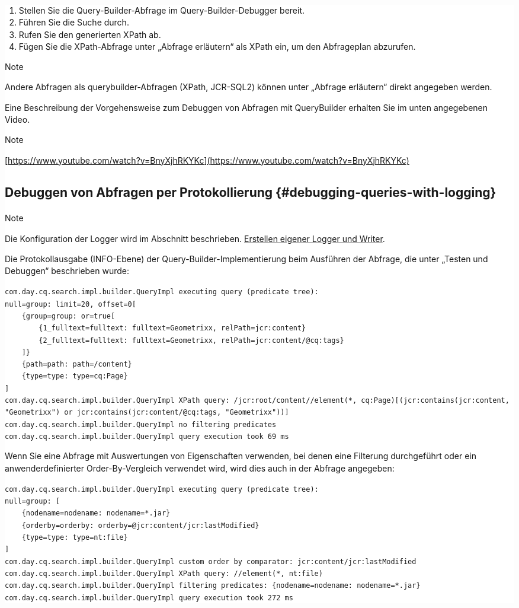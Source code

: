 1. Stellen Sie die Query-Builder-Abfrage im Query-Builder-Debugger bereit.
1. Führen Sie die Suche durch.
1. Rufen Sie den generierten XPath ab.
1. Fügen Sie die XPath-Abfrage unter „Abfrage erläutern“ als XPath ein, um den Abfrageplan abzurufen.

>[!NOTE]
>
>Andere Abfragen als querybuilder-Abfragen (XPath, JCR-SQL2) können unter „Abfrage erläutern“ direkt angegeben werden.

Eine Beschreibung der Vorgehensweise zum Debuggen von Abfragen mit QueryBuilder erhalten Sie im unten angegebenen Video.

>[!NOTE]
>
>[https://www.youtube.com/watch?v=BnyXjhRKYKc](https://www.youtube.com/watch?v=BnyXjhRKYKc)

## Debuggen von Abfragen per Protokollierung {#debugging-queries-with-logging}

>[!NOTE]
>
>Die Konfiguration der Logger wird im Abschnitt beschrieben. [Erstellen eigener Logger und Writer](/help/sites-deploying/configure-logging.md#creating-your-own-loggers-and-writers).

Die Protokollausgabe (INFO-Ebene) der Query-Builder-Implementierung beim Ausführen der Abfrage, die unter „Testen und Debuggen“ beschrieben wurde:

```xml
com.day.cq.search.impl.builder.QueryImpl executing query (predicate tree):
null=group: limit=20, offset=0[
    {group=group: or=true[
        {1_fulltext=fulltext: fulltext=Geometrixx, relPath=jcr:content}
        {2_fulltext=fulltext: fulltext=Geometrixx, relPath=jcr:content/@cq:tags}
    ]}
    {path=path: path=/content}
    {type=type: type=cq:Page}
]
com.day.cq.search.impl.builder.QueryImpl XPath query: /jcr:root/content//element(*, cq:Page)[(jcr:contains(jcr:content, "Geometrixx") or jcr:contains(jcr:content/@cq:tags, "Geometrixx"))]
com.day.cq.search.impl.builder.QueryImpl no filtering predicates
com.day.cq.search.impl.builder.QueryImpl query execution took 69 ms
```

Wenn Sie eine Abfrage mit Auswertungen von Eigenschaften verwenden, bei denen eine Filterung durchgeführt oder ein anwenderdefinierter Order-By-Vergleich verwendet wird, wird dies auch in der Abfrage angegeben:

```xml
com.day.cq.search.impl.builder.QueryImpl executing query (predicate tree):
null=group: [
    {nodename=nodename: nodename=*.jar}
    {orderby=orderby: orderby=@jcr:content/jcr:lastModified}
    {type=type: type=nt:file}
]
com.day.cq.search.impl.builder.QueryImpl custom order by comparator: jcr:content/jcr:lastModified
com.day.cq.search.impl.builder.QueryImpl XPath query: //element(*, nt:file)
com.day.cq.search.impl.builder.QueryImpl filtering predicates: {nodename=nodename: nodename=*.jar}
com.day.cq.search.impl.builder.QueryImpl query execution took 272 ms
```
